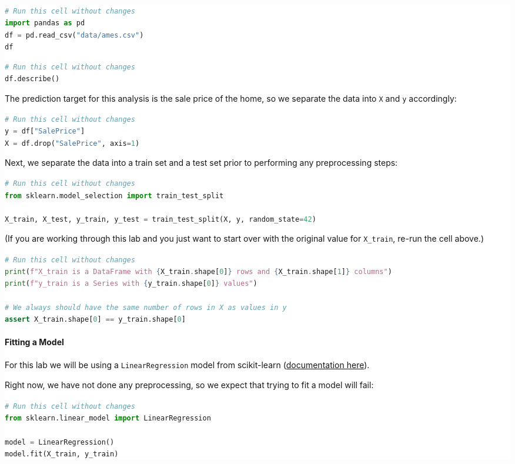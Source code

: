 
```python
# Run this cell without changes
import pandas as pd
df = pd.read_csv("data/ames.csv")
df
```


```python
# Run this cell without changes
df.describe()
```

The prediction target for this analysis is the sale price of the home, so we separate the data into `X` and `y` accordingly:


```python
# Run this cell without changes
y = df["SalePrice"]
X = df.drop("SalePrice", axis=1)
```

Next, we separate the data into a train set and a test set prior to performing any preprocessing steps:


```python
# Run this cell without changes
from sklearn.model_selection import train_test_split

X_train, X_test, y_train, y_test = train_test_split(X, y, random_state=42)
```

(If you are working through this lab and you just want to start over with the original value for `X_train`, re-run the cell above.)


```python
# Run this cell without changes
print(f"X_train is a DataFrame with {X_train.shape[0]} rows and {X_train.shape[1]} columns")
print(f"y_train is a Series with {y_train.shape[0]} values")

# We always should have the same number of rows in X as values in y
assert X_train.shape[0] == y_train.shape[0]
```

#### Fitting a Model

For this lab we will be using a `LinearRegression` model from scikit-learn ([documentation here](https://scikit-learn.org/stable/modules/generated/sklearn.linear_model.LinearRegression.html)).

Right now, we have not done any preprocessing, so we expect that trying to fit a model will fail:


```python
# Run this cell without changes
from sklearn.linear_model import LinearRegression

model = LinearRegression()
model.fit(X_train, y_train)
```
